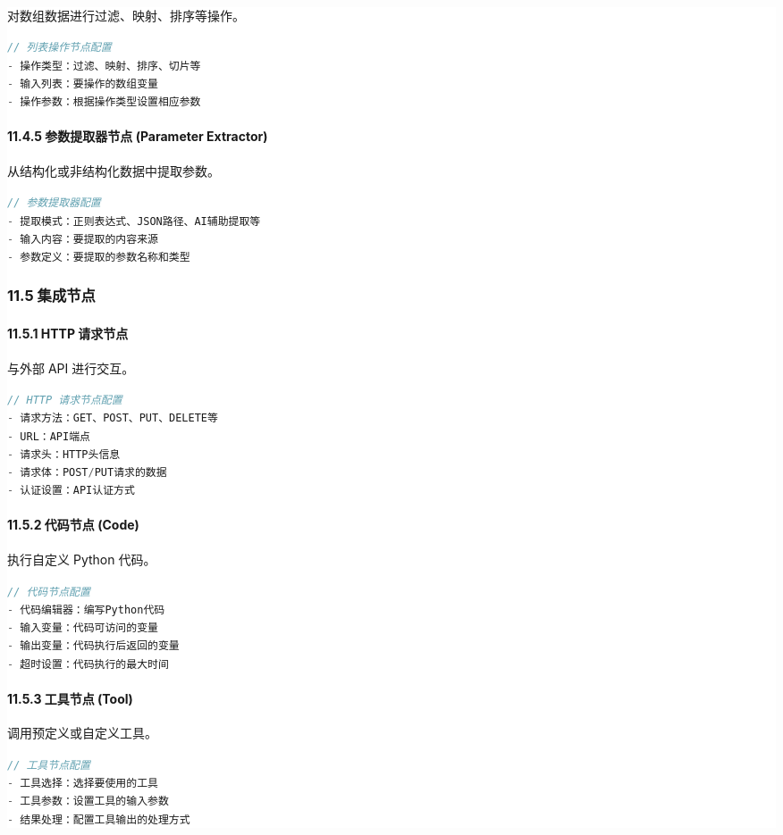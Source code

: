 对数组数据进行过滤、映射、排序等操作。

```typescript
// 列表操作节点配置
- 操作类型：过滤、映射、排序、切片等
- 输入列表：要操作的数组变量
- 操作参数：根据操作类型设置相应参数
```

#### 11.4.5 参数提取器节点 (Parameter Extractor)

从结构化或非结构化数据中提取参数。

```typescript
// 参数提取器配置
- 提取模式：正则表达式、JSON路径、AI辅助提取等
- 输入内容：要提取的内容来源
- 参数定义：要提取的参数名称和类型
```

### 11.5 集成节点

#### 11.5.1 HTTP 请求节点

与外部 API 进行交互。

```typescript
// HTTP 请求节点配置
- 请求方法：GET、POST、PUT、DELETE等
- URL：API端点
- 请求头：HTTP头信息
- 请求体：POST/PUT请求的数据
- 认证设置：API认证方式
```

#### 11.5.2 代码节点 (Code)

执行自定义 Python 代码。

```typescript
// 代码节点配置
- 代码编辑器：编写Python代码
- 输入变量：代码可访问的变量
- 输出变量：代码执行后返回的变量
- 超时设置：代码执行的最大时间
```

#### 11.5.3 工具节点 (Tool)

调用预定义或自定义工具。

```typescript
// 工具节点配置
- 工具选择：选择要使用的工具
- 工具参数：设置工具的输入参数
- 结果处理：配置工具输出的处理方式
```
